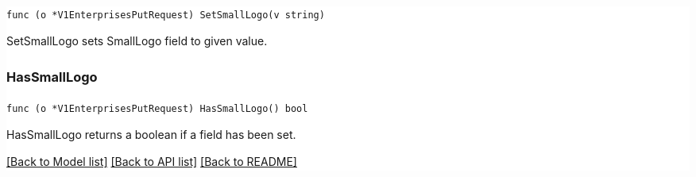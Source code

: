 `func (o *V1EnterprisesPutRequest) SetSmallLogo(v string)`

SetSmallLogo sets SmallLogo field to given value.

### HasSmallLogo

`func (o *V1EnterprisesPutRequest) HasSmallLogo() bool`

HasSmallLogo returns a boolean if a field has been set.


[[Back to Model list]](../README.md#documentation-for-models) [[Back to API list]](../README.md#documentation-for-api-endpoints) [[Back to README]](../README.md)


